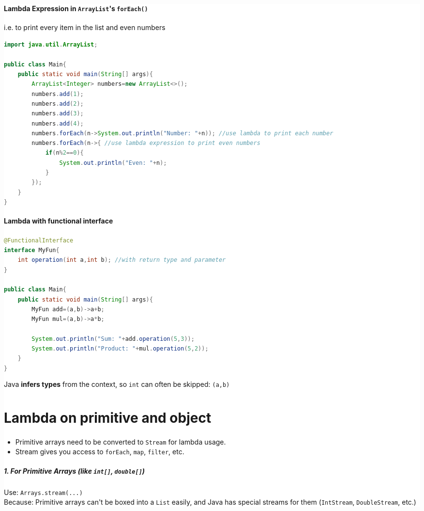 #### Lambda Expression in `ArrayList`'s `forEach()` 
i.e. to print every item in the list and even numbers
```java
import java.util.ArrayList;

public class Main{
	public static void main(String[] args){
		ArrayList<Integer> numbers=new ArrayList<>();
		numbers.add(1);
		numbers.add(2);
		numbers.add(3);
		numbers.add(4);
		numbers.forEach(n->System.out.println("Number: "+n)); //use lambda to print each number
		numbers.forEach(n->{ //use lambda expression to print even numbers
			if(n%2==0){
				System.out.println("Even: "+n);
			}
		});
	}
}
```

#### Lambda with functional interface
```java
@FunctionalInterface
interface MyFun{
	int operation(int a,int b); //with return type and parameter
}

public class Main{
	public static void main(String[] args){
		MyFun add=(a,b)->a+b; 
		MyFun mul=(a,b)->a*b;
		
		System.out.println("Sum: "+add.operation(5,3));
		System.out.println("Product: "+mul.operation(5,2));
	}
}
```
Java **infers types** from the context, so `int` can often be skipped: `(a,b)`


# Lambda on primitive and object
- Primitive arrays need to be converted to `Stream` for lambda usage.
- Stream gives you access to `forEach`, `map`, `filter`, etc.
##### **1. For Primitive Arrays (like `int[]`, `double[]`)**
Use: `Arrays.stream(...)`  
Because: Primitive arrays can't be boxed into a `List` easily, and Java has special streams for them (`IntStream`, `DoubleStream`, etc.)
